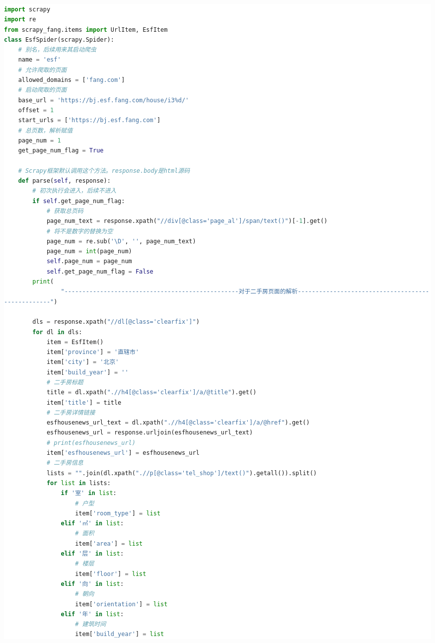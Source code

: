 ```python
import scrapy
import re
from scrapy_fang.items import UrlItem, EsfItem
class EsfSpider(scrapy.Spider):
    # 别名，后续用来其启动爬虫
    name = 'esf'
    # 允许爬取的页面
    allowed_domains = ['fang.com']
    # 启动爬取的页面
    base_url = 'https://bj.esf.fang.com/house/i3%d/'
    offset = 1
    start_urls = ['https://bj.esf.fang.com']
    # 总页数，解析赋值
    page_num = 1
    get_page_num_flag = True

    # Scrapy框架默认调用这个方法。response.body是html源码
    def parse(self, response):
        # 初次执行会进入，后续不进入
        if self.get_page_num_flag:
            # 获取总页码
            page_num_text = response.xpath("//div[@class='page_al']/span/text()")[-1].get()
            # 将不是数字的替换为空
            page_num = re.sub('\D', '', page_num_text)
            page_num = int(page_num)
            self.page_num = page_num
            self.get_page_num_flag = False
        print(
                "-------------------------------------------------对于二手房页面的解析--------------------------------------------------")

        dls = response.xpath("//dl[@class='clearfix']")
        for dl in dls:
            item = EsfItem()
            item['province'] = '直辖市'
            item['city'] = '北京'
            item['build_year'] = ''
            # 二手房标题
            title = dl.xpath(".//h4[@class='clearfix']/a/@title").get()
            item['title'] = title
            # 二手房详情链接
            esfhousenews_url_text = dl.xpath(".//h4[@class='clearfix']/a/@href").get()
            esfhousenews_url = response.urljoin(esfhousenews_url_text)
            # print(esfhousenews_url)
            item['esfhousenews_url'] = esfhousenews_url
            # 二手房信息
            lists = "".join(dl.xpath(".//p[@class='tel_shop']/text()").getall()).split()
            for list in lists:
                if '室' in list:
                    # 户型
                    item['room_type'] = list
                elif '㎡' in list:
                    # 面积
                    item['area'] = list
                elif '层' in list:
                    # 楼层
                    item['floor'] = list
                elif '向' in list:
                    # 朝向
                    item['orientation'] = list
                elif '年' in list:
                    # 建筑时间
                    item['build_year'] = list
```